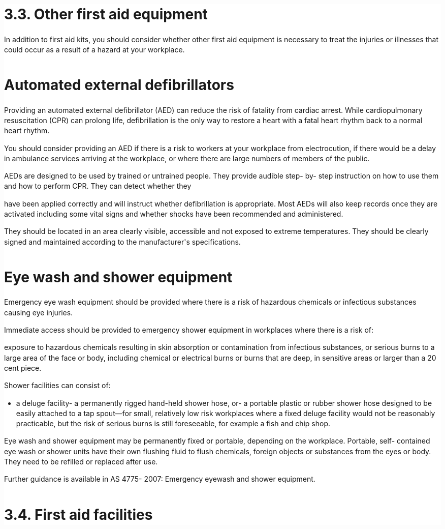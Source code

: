 # 3.3. Other first aid equipment

In addition to first aid kits, you should consider whether other first aid equipment is necessary to treat the injuries or illnesses that could occur as a result of a hazard at your workplace.

# Automated external defibrillators

Providing an automated external defibrillator (AED) can reduce the risk of fatality from cardiac arrest. While cardiopulmonary resuscitation (CPR) can prolong life, defibrillation is the only way to restore a heart with a fatal heart rhythm back to a normal heart rhythm.

You should consider providing an AED if there is a risk to workers at your workplace from electrocution, if there would be a delay in ambulance services arriving at the workplace, or where there are large numbers of members of the public.

AEDs are designed to be used by trained or untrained people. They provide audible step- by- step instruction on how to use them and how to perform CPR. They can detect whether they

have been applied correctly and will instruct whether defibrillation is appropriate. Most AEDs will also keep records once they are activated including some vital signs and whether shocks have been recommended and administered.

They should be located in an area clearly visible, accessible and not exposed to extreme temperatures. They should be clearly signed and maintained according to the manufacturer's specifications.

# Eye wash and shower equipment

Emergency eye wash equipment should be provided where there is a risk of hazardous chemicals or infectious substances causing eye injuries.

Immediate access should be provided to emergency shower equipment in workplaces where there is a risk of:

exposure to hazardous chemicals resulting in skin absorption or contamination from infectious substances, or serious burns to a large area of the face or body, including chemical or electrical burns or burns that are deep, in sensitive areas or larger than a 20 cent piece.

Shower facilities can consist of:

- a deluge facility- a permanently rigged hand-held shower hose, or- a portable plastic or rubber shower hose designed to be easily attached to a tap spout—for small, relatively low risk workplaces where a fixed deluge facility would not be reasonably practicable, but the risk of serious burns is still foreseeable, for example a fish and chip shop.

Eye wash and shower equipment may be permanently fixed or portable, depending on the workplace. Portable, self- contained eye wash or shower units have their own flushing fluid to flush chemicals, foreign objects or substances from the eyes or body. They need to be refilled or replaced after use.

Further guidance is available in AS 4775- 2007: Emergency eyewash and shower equipment.

# 3.4. First aid facilities
